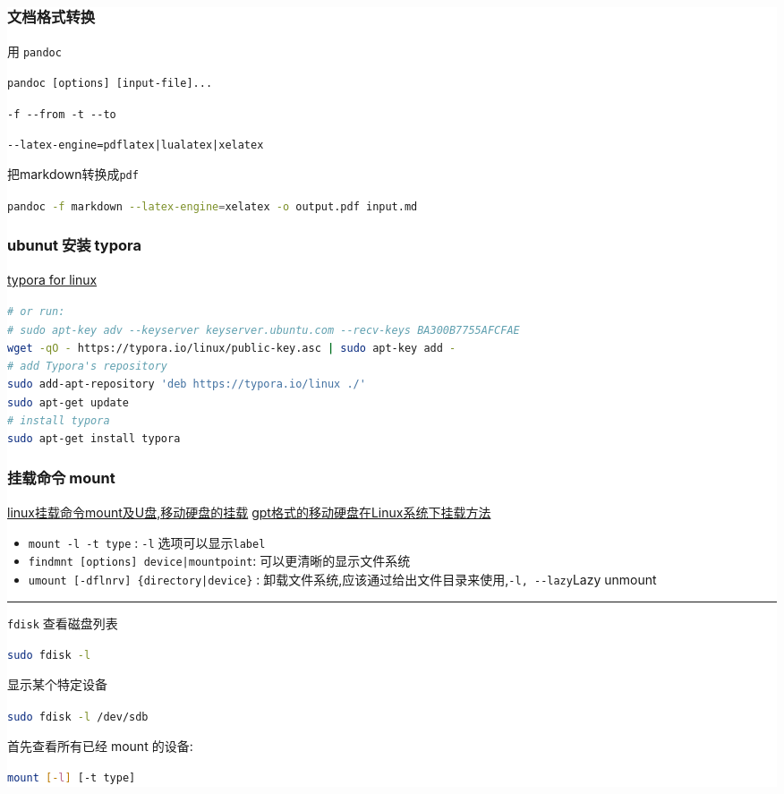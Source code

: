 ### 文档格式转换

用 `pandoc`

`pandoc [options] [input-file]...`

`-f --from -t --to`

`--latex-engine=pdflatex|lualatex|xelatex`

把markdown转换成`pdf`

```bash
pandoc -f markdown --latex-engine=xelatex -o output.pdf input.md
```

### ubunut 安装 typora

[typora for linux](https://www.typora.io/#linux)

```bash
# or run:
# sudo apt-key adv --keyserver keyserver.ubuntu.com --recv-keys BA300B7755AFCFAE
wget -qO - https://typora.io/linux/public-key.asc | sudo apt-key add -
# add Typora's repository
sudo add-apt-repository 'deb https://typora.io/linux ./'
sudo apt-get update
# install typora
sudo apt-get install typora
```

### 挂载命令 mount

[linux挂载命令mount及U盘,移动硬盘的挂载](https://www.cnblogs.com/sunshine-cat/p/7922193.html)
[gpt格式的移动硬盘在Linux系统下挂载方法](https://blog.csdn.net/zhang_can/article/details/79714012)

+ `mount -l -t type` : `-l` 选项可以显示`label`
+ `findmnt [options] device|mountpoint`: 可以更清晰的显示文件系统
+ `umount [-dflnrv] {directory|device}` : 卸载文件系统,应该通过给出文件目录来使用,`-l, --lazy`Lazy  unmount

***
`fdisk` 查看磁盘列表

```bash
sudo fdisk -l
```

显示某个特定设备

```bash
sudo fdisk -l /dev/sdb
```

首先查看所有已经 mount 的设备:

```bash
mount [-l] [-t type]
```
